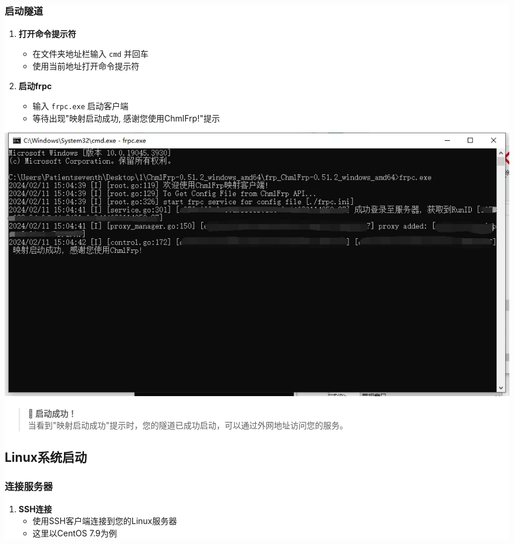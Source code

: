 ### 启动隧道

1. **打开命令提示符**
   - 在文件夹地址栏输入 `cmd` 并回车
   - 使用当前地址打开命令提示符

2. **启动frpc**
   - 输入 `frpc.exe` 启动客户端
   - 等待出现"映射启动成功, 感谢您使用ChmlFrp!"提示

![CMD启动截图](./img/mapping/windowsfrpc7.webp)

> **🎉 启动成功！**  
> 当看到"映射启动成功"提示时，您的隧道已成功启动，可以通过外网地址访问您的服务。

## Linux系统启动

### 连接服务器

1. **SSH连接**
   - 使用SSH客户端连接到您的Linux服务器
   - 这里以CentOS 7.9为例
